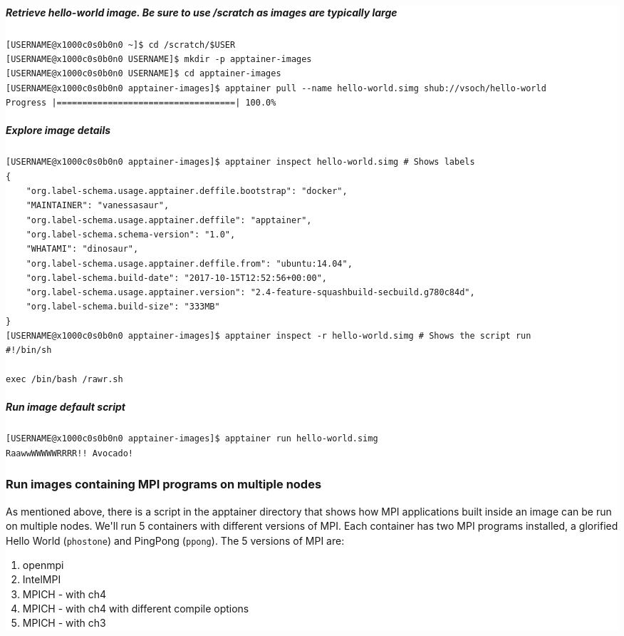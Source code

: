 ##### Retrieve hello-world image.  Be sure to use /scratch as images are typically large

```
[USERNAME@x1000c0s0b0n0 ~]$ cd /scratch/$USER
[USERNAME@x1000c0s0b0n0 USERNAME]$ mkdir -p apptainer-images
[USERNAME@x1000c0s0b0n0 USERNAME]$ cd apptainer-images
[USERNAME@x1000c0s0b0n0 apptainer-images]$ apptainer pull --name hello-world.simg shub://vsoch/hello-world
Progress |===================================| 100.0%
```

##### Explore image details

```
[USERNAME@x1000c0s0b0n0 apptainer-images]$ apptainer inspect hello-world.simg # Shows labels
{
    "org.label-schema.usage.apptainer.deffile.bootstrap": "docker",
    "MAINTAINER": "vanessasaur",
    "org.label-schema.usage.apptainer.deffile": "apptainer",
    "org.label-schema.schema-version": "1.0",
    "WHATAMI": "dinosaur",
    "org.label-schema.usage.apptainer.deffile.from": "ubuntu:14.04",
    "org.label-schema.build-date": "2017-10-15T12:52:56+00:00",
    "org.label-schema.usage.apptainer.version": "2.4-feature-squashbuild-secbuild.g780c84d",
    "org.label-schema.build-size": "333MB"
}
[USERNAME@x1000c0s0b0n0 apptainer-images]$ apptainer inspect -r hello-world.simg # Shows the script run
#!/bin/sh

exec /bin/bash /rawr.sh
```

##### Run image default script

```
[USERNAME@x1000c0s0b0n0 apptainer-images]$ apptainer run hello-world.simg
RaawwWWWWWRRRR!! Avocado!
```

### Run images containing MPI programs on multiple nodes



As mentioned above, there is a script in the apptainer directory that shows how MPI applications built inside an image can be run on multiple nodes. We'll run 5 containers with different versions of MPI. Each container has two MPI programs installed, a glorified Hello World (`phostone`) and PingPong (`ppong`). The 5 versions of MPI are:

1. openmpi
1. IntelMPI
1. MPICH - with ch4
1. MPICH - with ch4 with different compile options
1. MPICH - with ch3
